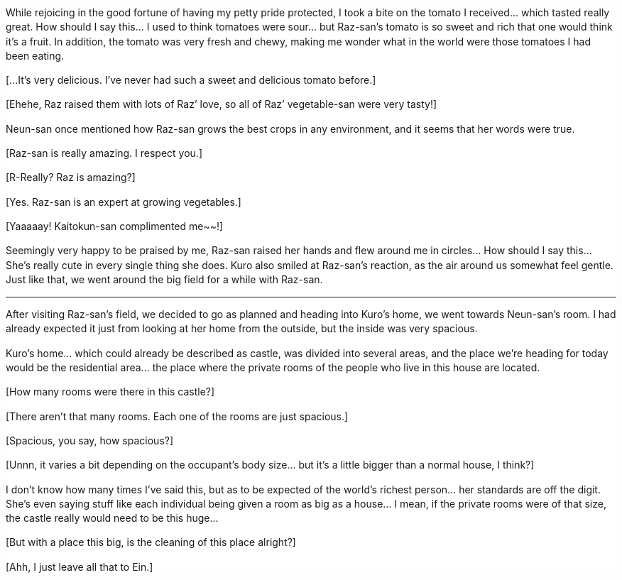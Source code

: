 While rejoicing in the good fortune of having my petty pride protected, I took a
bite on the tomato I received... which tasted really great. How should I say
this... I used to think tomatoes were sour... but Raz-san’s tomato is so sweet
and rich that one would think it’s a fruit. In addition, the tomato was very
fresh and chewy, making me wonder what in the world were those tomatoes I had
been eating.

[...It’s very delicious. I’ve never had such a sweet and delicious tomato
before.]

[Ehehe, Raz raised them with lots of Raz’ love, so all of Raz’ vegetable-san
were very tasty!]

Neun-san once mentioned how Raz-san grows the best crops in any environment, and
it seems that her words were true.

[Raz-san is really amazing. I respect you.]

[R-Really? Raz is amazing?]

[Yes. Raz-san is an expert at growing vegetables.]

[Yaaaaay! Kaitokun-san complimented me\~\~!]

Seemingly very happy to be praised by me, Raz-san raised her hands and flew
around me in circles... How should I say this... She’s really cute in every
single thing she does. Kuro also smiled at Raz-san’s reaction, as the air around
us somewhat feel gentle. Just like that, we went around the big field for a
while with Raz-san.

---

After visiting Raz-san’s field, we decided to go as planned and heading into
Kuro’s home, we went towards Neun-san’s room. I had already expected it just
from looking at her home from the outside, but the inside was very spacious.

Kuro’s home... which could already be described as castle, was divided into
several areas, and the place we’re heading for today would be the residential
area... the place where the private rooms of the people who live in this house
are located.

[How many rooms were there in this castle?]

[There aren’t that many rooms. Each one of the rooms are just spacious.]

[Spacious, you say, how spacious?]

[Unnn, it varies a bit depending on the occupant’s body size... but it’s a
little bigger than a normal house, I think?]

I don’t know how many times I’ve said this, but as to be expected of the world’s
richest person... her standards are off the digit. She’s even saying stuff like
each individual being given a room as big as a house... I mean, if the private
rooms were of that size, the castle really would need to be this huge...

[But with a place this big, is the cleaning of this place alright?]

[Ahh, I just leave all that to Ein.]
